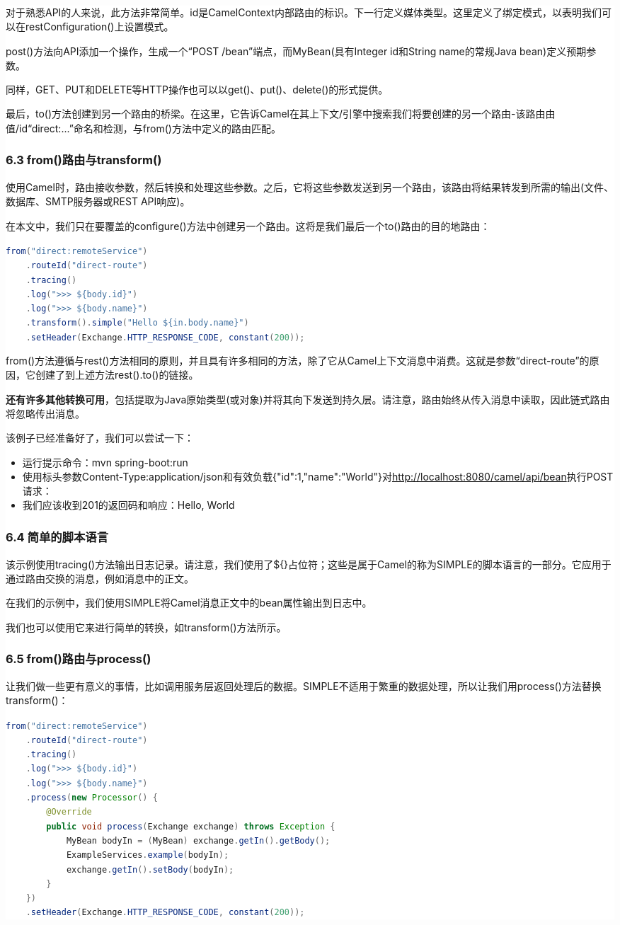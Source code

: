 对于熟悉API的人来说，此方法非常简单。id是CamelContext内部路由的标识。下一行定义媒体类型。这里定义了绑定模式，以表明我们可以在restConfiguration()上设置模式。

post()方法向API添加一个操作，生成一个“POST /bean”端点，而MyBean(具有Integer id和String name的常规Java bean)定义预期参数。

同样，GET、PUT和DELETE等HTTP操作也可以以get()、put()、delete()的形式提供。

最后，to()方法创建到另一个路由的桥梁。在这里，它告诉Camel在其上下文/引擎中搜索我们将要创建的另一个路由-该路由由值/id“direct:...”命名和检测，与from()方法中定义的路由匹配。

### 6.3 from()路由与transform()

使用Camel时，路由接收参数，然后转换和处理这些参数。之后，它将这些参数发送到另一个路由，该路由将结果转发到所需的输出(文件、数据库、SMTP服务器或REST API响应)。

在本文中，我们只在要覆盖的configure()方法中创建另一个路由。这将是我们最后一个to()路由的目的地路由：

```java
from("direct:remoteService")
    .routeId("direct-route")
    .tracing()
    .log(">>> ${body.id}")
    .log(">>> ${body.name}")
    .transform().simple("Hello ${in.body.name}")
    .setHeader(Exchange.HTTP_RESPONSE_CODE, constant(200));
```

from()方法遵循与rest()方法相同的原则，并且具有许多相同的方法，除了它从Camel上下文消息中消费。这就是参数“direct-route”的原因，它创建了到上述方法rest().to()的链接。

**还有许多其他转换可用**，包括提取为Java原始类型(或对象)并将其向下发送到持久层。请注意，路由始终从传入消息中读取，因此链式路由将忽略传出消息。

该例子已经准备好了，我们可以尝试一下：

-   运行提示命令：mvn spring-boot:run
-   使用标头参数Content-Type:application/json和有效负载{"id":1,"name":"World"}对[http://localhost:8080/camel/api/bean](http://localhost:8080/camel/api/bean)执行POST请求：
-   我们应该收到201的返回码和响应：Hello, World

### 6.4 简单的脚本语言

该示例使用tracing()方法输出日志记录。请注意，我们使用了${}占位符；这些是属于Camel的称为SIMPLE的脚本语言的一部分。它应用于通过路由交换的消息，例如消息中的正文。

在我们的示例中，我们使用SIMPLE将Camel消息正文中的bean属性输出到日志中。

我们也可以使用它来进行简单的转换，如transform()方法所示。

### 6.5 from()路由与process()

让我们做一些更有意义的事情，比如调用服务层返回处理后的数据。SIMPLE不适用于繁重的数据处理，所以让我们用process()方法替换transform()：

```java
from("direct:remoteService")
    .routeId("direct-route")
    .tracing()
    .log(">>> ${body.id}")
    .log(">>> ${body.name}")
    .process(new Processor() {
        @Override
        public void process(Exchange exchange) throws Exception {
            MyBean bodyIn = (MyBean) exchange.getIn().getBody();
            ExampleServices.example(bodyIn);
            exchange.getIn().setBody(bodyIn);
        }
    })
    .setHeader(Exchange.HTTP_RESPONSE_CODE, constant(200));
```
